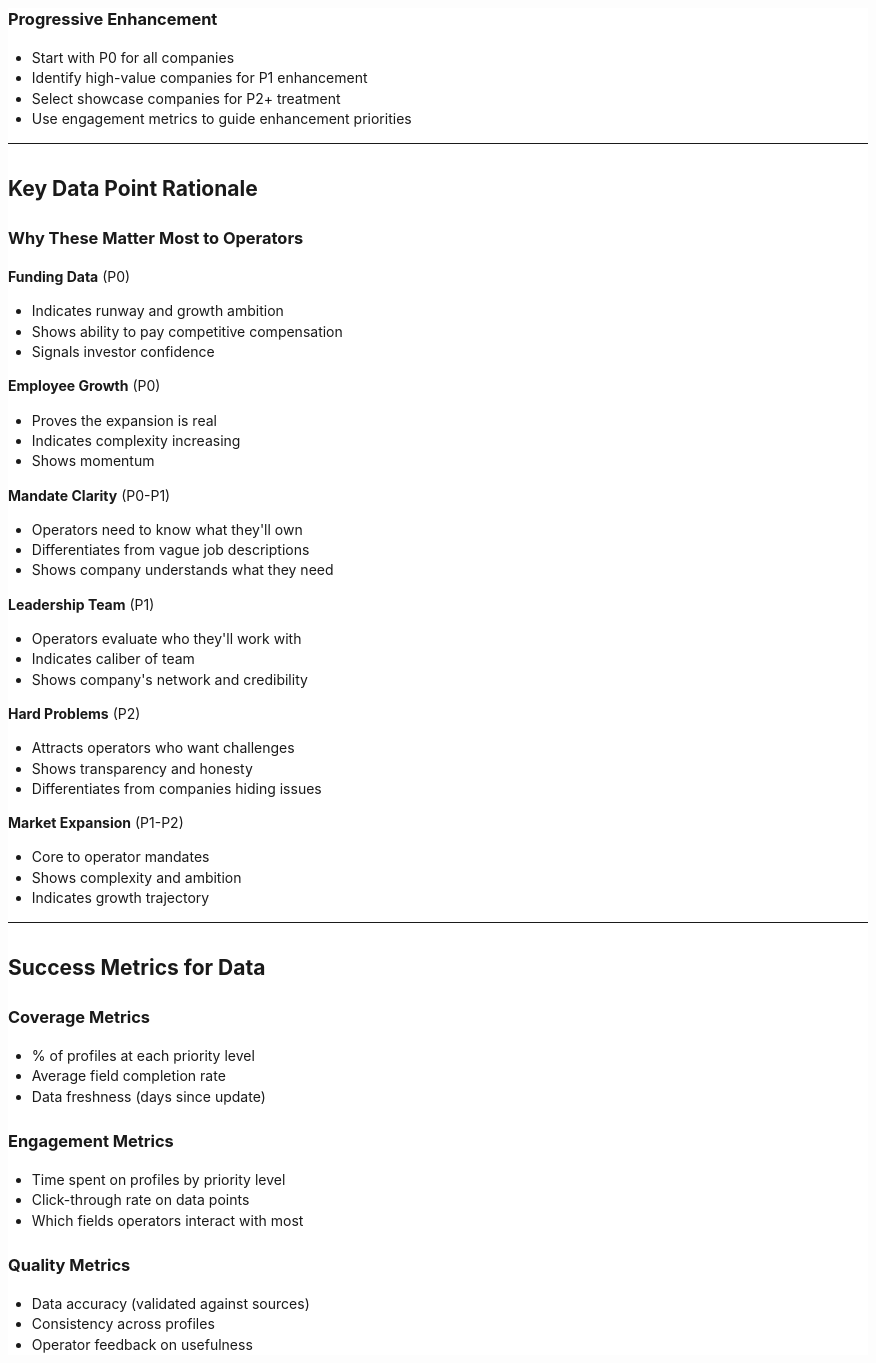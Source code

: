 ### Progressive Enhancement
- Start with P0 for all companies
- Identify high-value companies for P1 enhancement
- Select showcase companies for P2+ treatment
- Use engagement metrics to guide enhancement priorities

---

## Key Data Point Rationale

### Why These Matter Most to Operators

**Funding Data** (P0)
- Indicates runway and growth ambition
- Shows ability to pay competitive compensation
- Signals investor confidence

**Employee Growth** (P0)
- Proves the expansion is real
- Indicates complexity increasing
- Shows momentum

**Mandate Clarity** (P0-P1)
- Operators need to know what they'll own
- Differentiates from vague job descriptions
- Shows company understands what they need

**Leadership Team** (P1)
- Operators evaluate who they'll work with
- Indicates caliber of team
- Shows company's network and credibility

**Hard Problems** (P2)
- Attracts operators who want challenges
- Shows transparency and honesty
- Differentiates from companies hiding issues

**Market Expansion** (P1-P2)
- Core to operator mandates
- Shows complexity and ambition
- Indicates growth trajectory

---

## Success Metrics for Data

### Coverage Metrics
- % of profiles at each priority level
- Average field completion rate
- Data freshness (days since update)

### Engagement Metrics
- Time spent on profiles by priority level
- Click-through rate on data points
- Which fields operators interact with most

### Quality Metrics
- Data accuracy (validated against sources)
- Consistency across profiles
- Operator feedback on usefulness